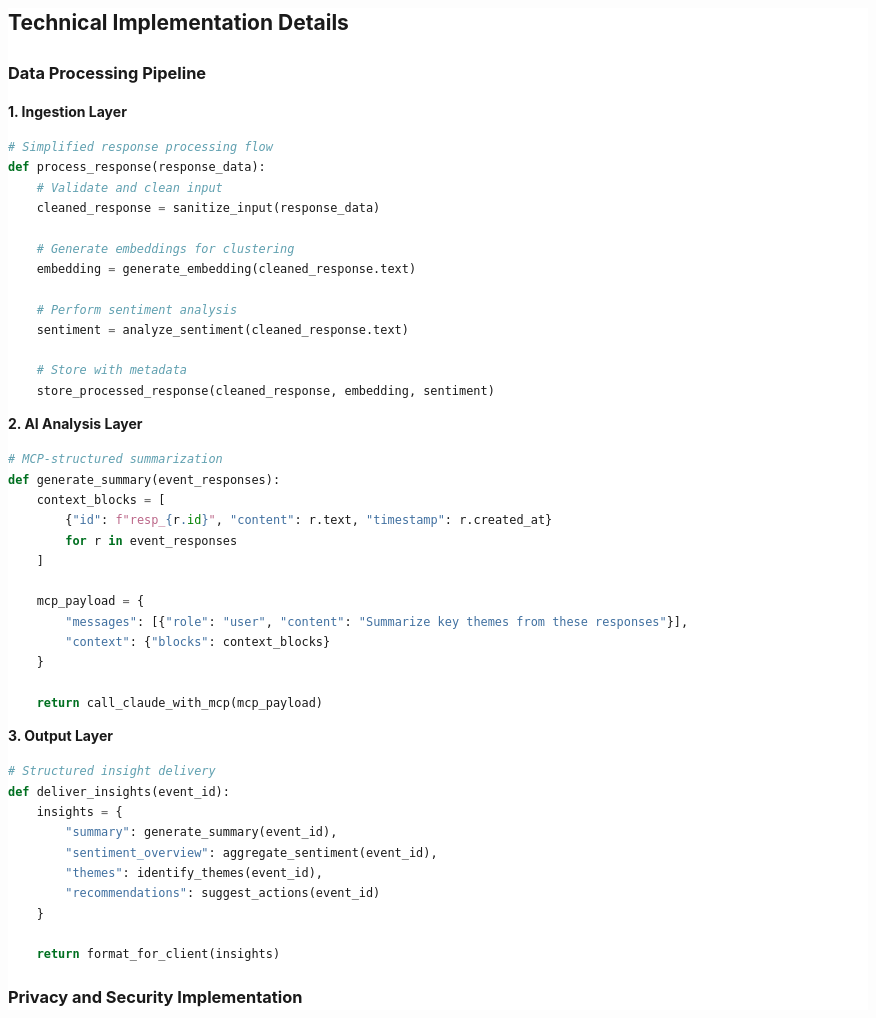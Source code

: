 ## Technical Implementation Details

### Data Processing Pipeline

**1. Ingestion Layer**
```python
# Simplified response processing flow
def process_response(response_data):
    # Validate and clean input
    cleaned_response = sanitize_input(response_data)
    
    # Generate embeddings for clustering
    embedding = generate_embedding(cleaned_response.text)
    
    # Perform sentiment analysis
    sentiment = analyze_sentiment(cleaned_response.text)
    
    # Store with metadata
    store_processed_response(cleaned_response, embedding, sentiment)
```

**2. AI Analysis Layer**
```python
# MCP-structured summarization
def generate_summary(event_responses):
    context_blocks = [
        {"id": f"resp_{r.id}", "content": r.text, "timestamp": r.created_at}
        for r in event_responses
    ]
    
    mcp_payload = {
        "messages": [{"role": "user", "content": "Summarize key themes from these responses"}],
        "context": {"blocks": context_blocks}
    }
    
    return call_claude_with_mcp(mcp_payload)
```

**3. Output Layer**
```python
# Structured insight delivery
def deliver_insights(event_id):
    insights = {
        "summary": generate_summary(event_id),
        "sentiment_overview": aggregate_sentiment(event_id),
        "themes": identify_themes(event_id),
        "recommendations": suggest_actions(event_id)
    }
    
    return format_for_client(insights)
```

### Privacy and Security Implementation
